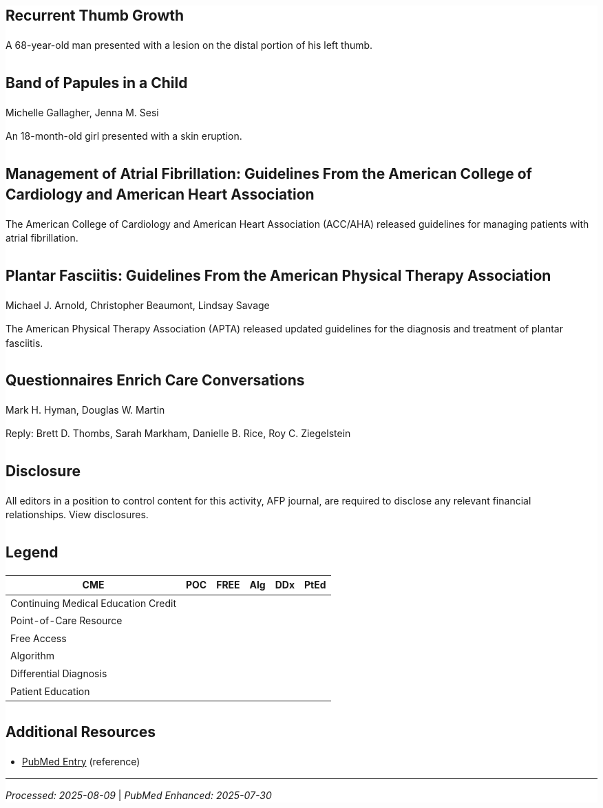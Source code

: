 ## Recurrent Thumb Growth

A 68-year-old man presented with a lesion on the distal portion of his left thumb.

## Band of Papules in a Child

Michelle Gallagher, Jenna M. Sesi

An 18-month-old girl presented with a skin eruption.

## Management of Atrial Fibrillation: Guidelines From the American College of Cardiology and American Heart Association

The American College of Cardiology and American Heart Association (ACC/AHA) released guidelines for managing patients with atrial fibrillation.

## Plantar Fasciitis: Guidelines From the American Physical Therapy Association

Michael J. Arnold, Christopher Beaumont, Lindsay Savage

The American Physical Therapy Association (APTA) released updated guidelines for the diagnosis and treatment of plantar fasciitis.

## Questionnaires Enrich Care Conversations

Mark H. Hyman, Douglas W. Martin

Reply: Brett D. Thombs, Sarah Markham, Danielle B. Rice, Roy C. Ziegelstein

## Disclosure

All editors in a position to control content for this activity, AFP journal, are required to disclose any relevant financial relationships. View disclosures.

## Legend

| CME | POC | FREE | Alg | DDx | PtEd |
|---|---|---|---|---|---|
| Continuing Medical Education Credit |
| Point-of-Care Resource |
| Free Access |
| Algorithm |
| Differential Diagnosis |
| Patient Education |

## Additional Resources

- [PubMed Entry](https://pubmed.ncbi.nlm.nih.gov/39964918/) (reference)

---

*Processed: 2025-08-09* | *PubMed Enhanced: 2025-07-30*
